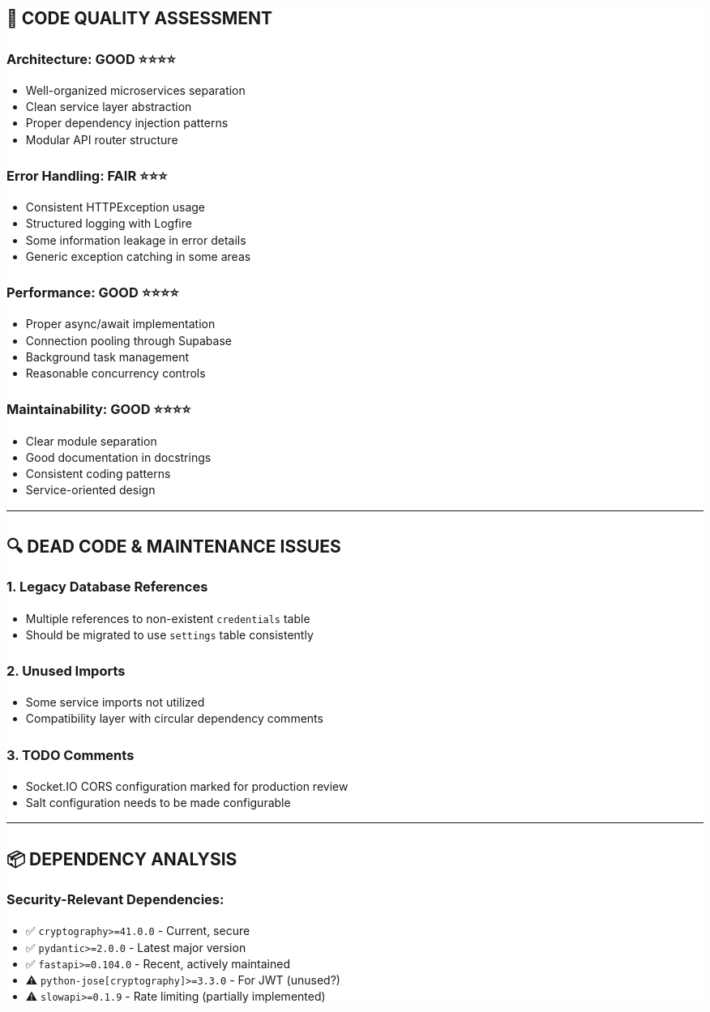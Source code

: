 
## 🔧 **CODE QUALITY ASSESSMENT**

### **Architecture: GOOD** ⭐⭐⭐⭐
- Well-organized microservices separation
- Clean service layer abstraction
- Proper dependency injection patterns
- Modular API router structure

### **Error Handling: FAIR** ⭐⭐⭐
- Consistent HTTPException usage
- Structured logging with Logfire
- Some information leakage in error details
- Generic exception catching in some areas

### **Performance: GOOD** ⭐⭐⭐⭐
- Proper async/await implementation
- Connection pooling through Supabase
- Background task management
- Reasonable concurrency controls

### **Maintainability: GOOD** ⭐⭐⭐⭐
- Clear module separation
- Good documentation in docstrings  
- Consistent coding patterns
- Service-oriented design

---

## 🔍 **DEAD CODE & MAINTENANCE ISSUES**

### 1. **Legacy Database References**
- Multiple references to non-existent `credentials` table
- Should be migrated to use `settings` table consistently

### 2. **Unused Imports**
- Some service imports not utilized
- Compatibility layer with circular dependency comments

### 3. **TODO Comments**
- Socket.IO CORS configuration marked for production review
- Salt configuration needs to be made configurable

---

## 📦 **DEPENDENCY ANALYSIS**

### **Security-Relevant Dependencies**:
- ✅ `cryptography>=41.0.0` - Current, secure
- ✅ `pydantic>=2.0.0` - Latest major version
- ✅ `fastapi>=0.104.0` - Recent, actively maintained
- ⚠️ `python-jose[cryptography]>=3.3.0` - For JWT (unused?)
- ⚠️ `slowapi>=0.1.9` - Rate limiting (partially implemented)
